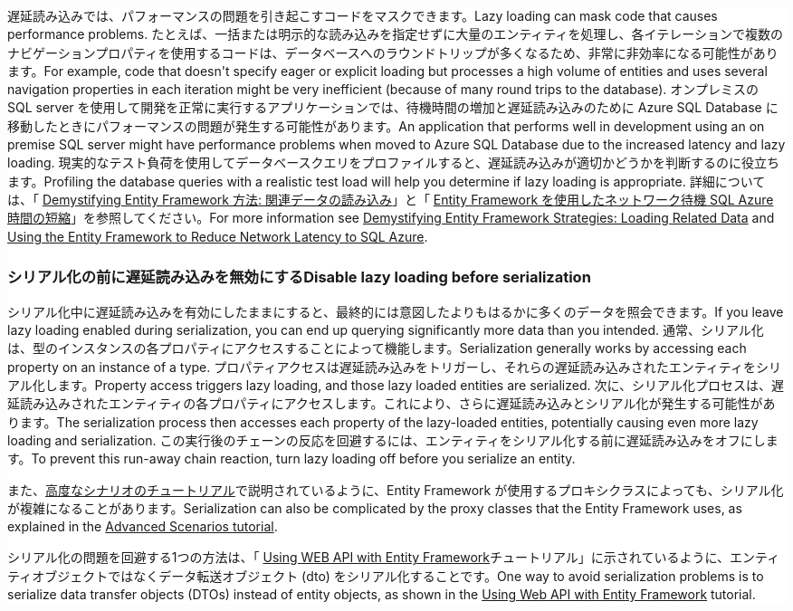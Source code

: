 <span data-ttu-id="e4bed-146">遅延読み込みでは、パフォーマンスの問題を引き起こすコードをマスクできます。</span><span class="sxs-lookup"><span data-stu-id="e4bed-146">Lazy loading can mask code that causes performance problems.</span></span> <span data-ttu-id="e4bed-147">たとえば、一括または明示的な読み込みを指定せずに大量のエンティティを処理し、各イテレーションで複数のナビゲーションプロパティを使用するコードは、データベースへのラウンドトリップが多くなるため、非常に非効率になる可能性があります。</span><span class="sxs-lookup"><span data-stu-id="e4bed-147">For example, code that doesn't specify eager or explicit loading but processes a high volume of entities and uses several navigation properties in each iteration might be very inefficient (because of many round trips to the database).</span></span> <span data-ttu-id="e4bed-148">オンプレミスの SQL server を使用して開発を正常に実行するアプリケーションでは、待機時間の増加と遅延読み込みのために Azure SQL Database に移動したときにパフォーマンスの問題が発生する可能性があります。</span><span class="sxs-lookup"><span data-stu-id="e4bed-148">An application that performs well in development using an on premise SQL server might have performance problems when moved to Azure SQL Database due to the increased latency and lazy loading.</span></span> <span data-ttu-id="e4bed-149">現実的なテスト負荷を使用してデータベースクエリをプロファイルすると、遅延読み込みが適切かどうかを判断するのに役立ちます。</span><span class="sxs-lookup"><span data-stu-id="e4bed-149">Profiling the database queries with a realistic test load will help you determine if lazy loading is appropriate.</span></span> <span data-ttu-id="e4bed-150">詳細については、「 [Demystifying Entity Framework 方法: 関連データの読み込み](https://msdn.microsoft.com/magazine/hh205756.aspx)」と「 [Entity Framework を使用したネットワーク待機 SQL Azure 時間の短縮](https://msdn.microsoft.com/magazine/gg309181.aspx)」を参照してください。</span><span class="sxs-lookup"><span data-stu-id="e4bed-150">For more information see [Demystifying Entity Framework Strategies: Loading Related Data](https://msdn.microsoft.com/magazine/hh205756.aspx) and [Using the Entity Framework to Reduce Network Latency to SQL Azure](https://msdn.microsoft.com/magazine/gg309181.aspx).</span></span>

### <a name="disable-lazy-loading-before-serialization"></a><span data-ttu-id="e4bed-151">シリアル化の前に遅延読み込みを無効にする</span><span class="sxs-lookup"><span data-stu-id="e4bed-151">Disable lazy loading before serialization</span></span>

<span data-ttu-id="e4bed-152">シリアル化中に遅延読み込みを有効にしたままにすると、最終的には意図したよりもはるかに多くのデータを照会できます。</span><span class="sxs-lookup"><span data-stu-id="e4bed-152">If you leave lazy loading enabled during serialization, you can end up querying significantly more data than you intended.</span></span> <span data-ttu-id="e4bed-153">通常、シリアル化は、型のインスタンスの各プロパティにアクセスすることによって機能します。</span><span class="sxs-lookup"><span data-stu-id="e4bed-153">Serialization generally works by accessing each property on an instance of a type.</span></span> <span data-ttu-id="e4bed-154">プロパティアクセスは遅延読み込みをトリガーし、それらの遅延読み込みされたエンティティをシリアル化します。</span><span class="sxs-lookup"><span data-stu-id="e4bed-154">Property access triggers lazy loading, and those lazy loaded entities are serialized.</span></span> <span data-ttu-id="e4bed-155">次に、シリアル化プロセスは、遅延読み込みされたエンティティの各プロパティにアクセスします。これにより、さらに遅延読み込みとシリアル化が発生する可能性があります。</span><span class="sxs-lookup"><span data-stu-id="e4bed-155">The serialization process then accesses each property of the lazy-loaded entities, potentially causing even more lazy loading and serialization.</span></span> <span data-ttu-id="e4bed-156">この実行後のチェーンの反応を回避するには、エンティティをシリアル化する前に遅延読み込みをオフにします。</span><span class="sxs-lookup"><span data-stu-id="e4bed-156">To prevent this run-away chain reaction, turn lazy loading off before you serialize an entity.</span></span>

<span data-ttu-id="e4bed-157">また、[高度なシナリオのチュートリアル](advanced-entity-framework-scenarios-for-an-mvc-web-application.md#proxies)で説明されているように、Entity Framework が使用するプロキシクラスによっても、シリアル化が複雑になることがあります。</span><span class="sxs-lookup"><span data-stu-id="e4bed-157">Serialization can also be complicated by the proxy classes that the Entity Framework uses, as explained in the [Advanced Scenarios tutorial](advanced-entity-framework-scenarios-for-an-mvc-web-application.md#proxies).</span></span>

<span data-ttu-id="e4bed-158">シリアル化の問題を回避する1つの方法は、「 [Using WEB API with Entity Framework](../../../../web-api/overview/data/using-web-api-with-entity-framework/part-5.md)チュートリアル」に示されているように、エンティティオブジェクトではなくデータ転送オブジェクト (dto) をシリアル化することです。</span><span class="sxs-lookup"><span data-stu-id="e4bed-158">One way to avoid serialization problems is to serialize data transfer objects (DTOs) instead of entity objects, as shown in the [Using Web API with Entity Framework](../../../../web-api/overview/data/using-web-api-with-entity-framework/part-5.md) tutorial.</span></span>
